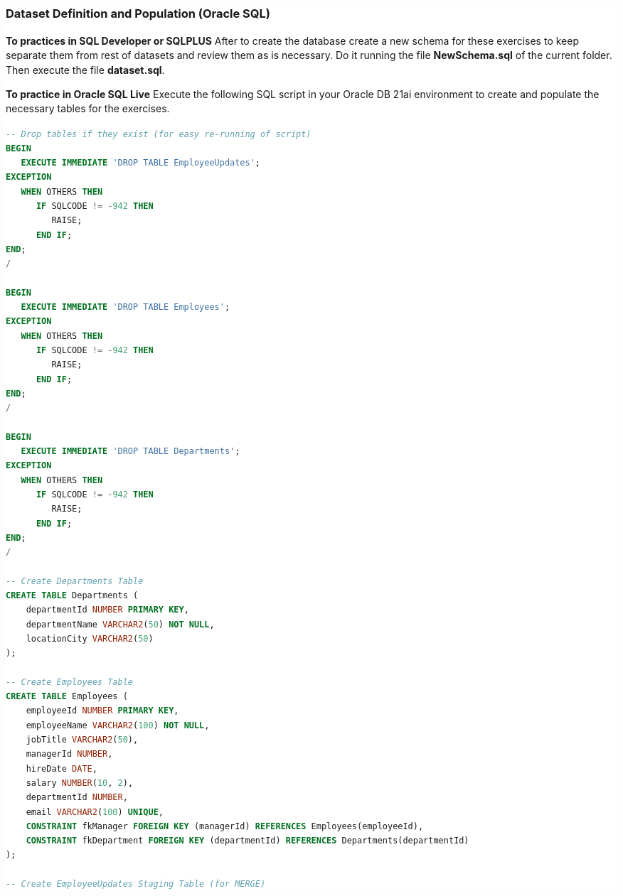 

### Dataset Definition and Population (Oracle SQL)

**To practices in SQL Developer or SQLPLUS** After to create the database create a new schema for these exercises to keep separate them from rest of datasets and review them as is necessary. Do it running the file **NewSchema.sql** of the current folder. Then execute the file **dataset.sql**.

**To practice in Oracle SQL Live** Execute the following SQL script in your Oracle DB 21ai environment to create and populate the necessary tables for the exercises.

```sql
-- Drop tables if they exist (for easy re-running of script)
BEGIN
   EXECUTE IMMEDIATE 'DROP TABLE EmployeeUpdates';
EXCEPTION
   WHEN OTHERS THEN
      IF SQLCODE != -942 THEN
         RAISE;
      END IF;
END;
/

BEGIN
   EXECUTE IMMEDIATE 'DROP TABLE Employees';
EXCEPTION
   WHEN OTHERS THEN
      IF SQLCODE != -942 THEN
         RAISE;
      END IF;
END;
/

BEGIN
   EXECUTE IMMEDIATE 'DROP TABLE Departments';
EXCEPTION
   WHEN OTHERS THEN
      IF SQLCODE != -942 THEN
         RAISE;
      END IF;
END;
/

-- Create Departments Table
CREATE TABLE Departments (
    departmentId NUMBER PRIMARY KEY,
    departmentName VARCHAR2(50) NOT NULL,
    locationCity VARCHAR2(50)
);

-- Create Employees Table
CREATE TABLE Employees (
    employeeId NUMBER PRIMARY KEY,
    employeeName VARCHAR2(100) NOT NULL,
    jobTitle VARCHAR2(50),
    managerId NUMBER,
    hireDate DATE,
    salary NUMBER(10, 2),
    departmentId NUMBER,
    email VARCHAR2(100) UNIQUE,
    CONSTRAINT fkManager FOREIGN KEY (managerId) REFERENCES Employees(employeeId),
    CONSTRAINT fkDepartment FOREIGN KEY (departmentId) REFERENCES Departments(departmentId)
);

-- Create EmployeeUpdates Staging Table (for MERGE)
```